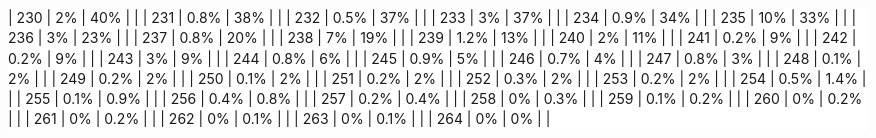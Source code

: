 | 230 | 2% | 40% |  |
| 231 | 0.8% | 38% |  |
| 232 | 0.5% | 37% |  |
| 233 | 3% | 37% |  |
| 234 | 0.9% | 34% |  |
| 235 | 10% | 33% |  |
| 236 | 3% | 23% |  |
| 237 | 0.8% | 20% |  |
| 238 | 7% | 19% |  |
| 239 | 1.2% | 13% |  |
| 240 | 2% | 11% |  |
| 241 | 0.2% | 9% |  |
| 242 | 0.2% | 9% |  |
| 243 | 3% | 9% |  |
| 244 | 0.8% | 6% |  |
| 245 | 0.9% | 5% |  |
| 246 | 0.7% | 4% |  |
| 247 | 0.8% | 3% |  |
| 248 | 0.1% | 2% |  |
| 249 | 0.2% | 2% |  |
| 250 | 0.1% | 2% |  |
| 251 | 0.2% | 2% |  |
| 252 | 0.3% | 2% |  |
| 253 | 0.2% | 2% |  |
| 254 | 0.5% | 1.4% |  |
| 255 | 0.1% | 0.9% |  |
| 256 | 0.4% | 0.8% |  |
| 257 | 0.2% | 0.4% |  |
| 258 | 0% | 0.3% |  |
| 259 | 0.1% | 0.2% |  |
| 260 | 0% | 0.2% |  |
| 261 | 0% | 0.2% |  |
| 262 | 0% | 0.1% |  |
| 263 | 0% | 0.1% |  |
| 264 | 0% | 0% |  |
